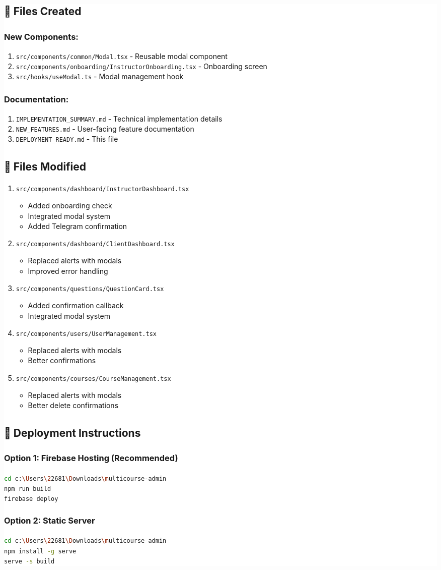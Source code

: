 ## 📁 Files Created

### New Components:
1. `src/components/common/Modal.tsx` - Reusable modal component
2. `src/components/onboarding/InstructorOnboarding.tsx` - Onboarding screen
3. `src/hooks/useModal.ts` - Modal management hook

### Documentation:
1. `IMPLEMENTATION_SUMMARY.md` - Technical implementation details
2. `NEW_FEATURES.md` - User-facing feature documentation
3. `DEPLOYMENT_READY.md` - This file

## 🔄 Files Modified

1. `src/components/dashboard/InstructorDashboard.tsx`
   - Added onboarding check
   - Integrated modal system
   - Added Telegram confirmation

2. `src/components/dashboard/ClientDashboard.tsx`
   - Replaced alerts with modals
   - Improved error handling

3. `src/components/questions/QuestionCard.tsx`
   - Added confirmation callback
   - Integrated modal system

4. `src/components/users/UserManagement.tsx`
   - Replaced alerts with modals
   - Better confirmations

5. `src/components/courses/CourseManagement.tsx`
   - Replaced alerts with modals
   - Better delete confirmations

## 🚀 Deployment Instructions

### Option 1: Firebase Hosting (Recommended)
```bash
cd c:\Users\22681\Downloads\multicourse-admin
npm run build
firebase deploy
```

### Option 2: Static Server
```bash
cd c:\Users\22681\Downloads\multicourse-admin
npm install -g serve
serve -s build
```
